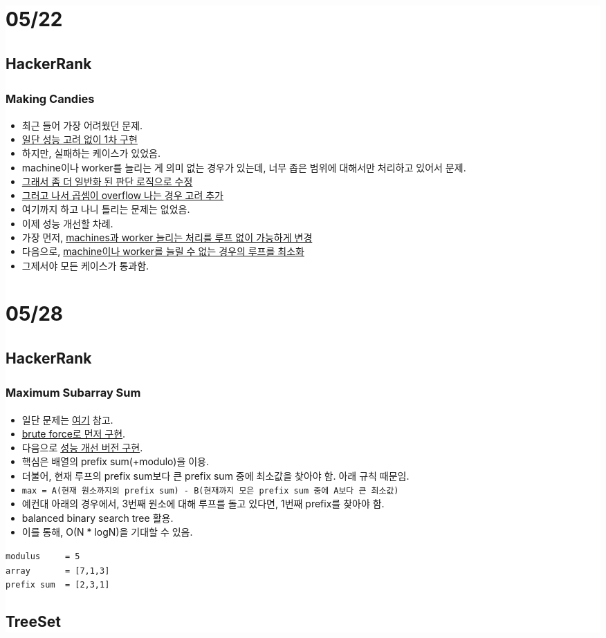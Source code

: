 # 05/22

## HackerRank

### Making Candies

- 최근 들어 가장 어려웠던 문제.
- [일단 성능 고려 없이 1차 구현](https://github.com/codehumane/algorithm/commit/136dbbc2c525b787dfc99fb2f5021d73a01add83)
- 하지만, 실패하는 케이스가 있었음.
- machine이나 worker를 늘리는 게 의미 없는 경우가 있는데, 너무 좁은 범위에 대해서만 처리하고 있어서 문제.
- [그래서 좀 더 일반화 된 판단 로직으로 수정](https://github.com/codehumane/algorithm/commit/71b67732f6c0b7dea0ec0929053d08b08b194bfd)
- [그러고 나서 곱셈이 overflow 나는 경우 고려 추가](https://github.com/codehumane/algorithm/commit/98361fefad61650171e12e9bbeb797c70bc32d5e)
- 여기까지 하고 나니 틀리는 문제는 없었음.
- 이제 성능 개선할 차례.
- 가장 먼저, [machines과 worker 늘리는 처리를 루프 없이 가능하게 변경](https://github.com/codehumane/algorithm/commit/30156139de96eb854d53c48c00ab850360be6d9d)
- 다음으로, [machine이나 worker를 늘릴 수 없는 경우의 루프를 최소화](https://github.com/codehumane/algorithm/commit/8f7ee061ebb5b79b29070620d3b30eeb78ccf050)
- 그제서야 모든 케이스가 통과함.

# 05/28

## HackerRank

### Maximum Subarray Sum

- 일단 문제는 [여기](https://www.hackerrank.com/challenges/maximum-subarray-sum/problem) 참고.
- [brute force로 먼저 구현](https://github.com/codehumane/algorithm/commit/0ea2912104c3dc2fe2574b222a7ce947c051a64b).
- 다음으로 [성능 개선 버전 구현](https://github.com/codehumane/algorithm/commit/bd20fb9fa3e7d554513129a29769cfbdbfa3ffe9).
- 핵심은 배열의 prefix sum(+modulo)을 이용.
- 더불어, 현재 루프의 prefix sum보다 큰 prefix sum 중에 최소값을 찾아야 함. 아래 규칙 때문임.
- `max = A(현재 원소까지의 prefix sum) - B(현재까지 모은 prefix sum 중에 A보다 큰 최소값)`
- 예컨대 아래의 경우에서, 3번째 원소에 대해 루프를 돌고 있다면, 1번째 prefix를 찾아야 함.
- balanced binary search tree 활용.
- 이를 통해, O(N * logN)을 기대할 수 있음.

```
modulus     = 5
array       = [7,1,3]
prefix sum  = [2,3,1]
```

## TreeSet
